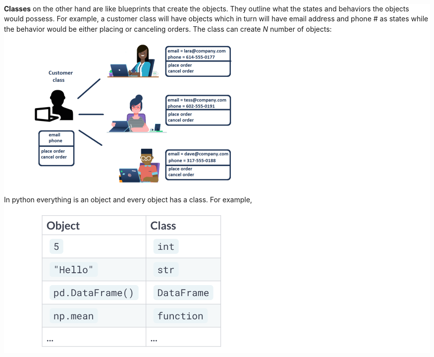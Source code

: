 **Classes** on the other hand are like blueprints that create the objects. They outline what the states and behaviors the objects would possess. For example, a customer class will have objects which in turn will have email address and phone # as states while the behavior would be either placing or canceling orders. The class can create $N$ number of objects: 

<img src="OOP_in_Python.assets/image-20200929132448985.png" alt="image-20200929132448985" style="zoom:50%;" />

In python everything is an object and every object has a class. For example, 

<img src="OOP_in_Python.assets/image-20200929132610373.png" alt="image-20200929132610373" style="zoom:50%;" />
